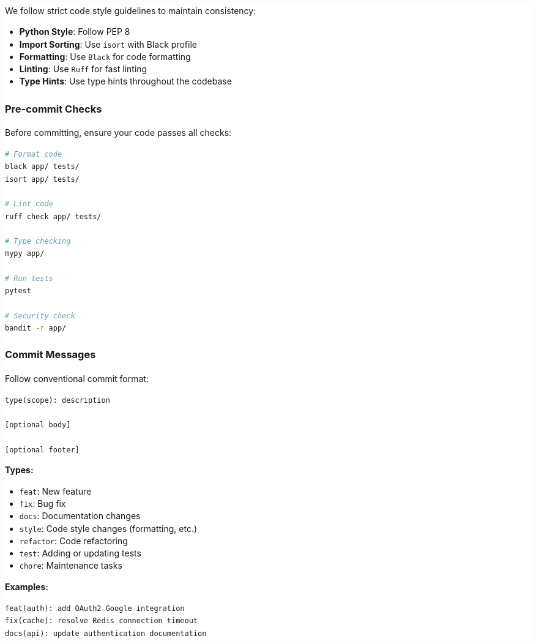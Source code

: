 We follow strict code style guidelines to maintain consistency:

- **Python Style**: Follow PEP 8
- **Import Sorting**: Use `isort` with Black profile
- **Formatting**: Use `Black` for code formatting
- **Linting**: Use `Ruff` for fast linting
- **Type Hints**: Use type hints throughout the codebase

### Pre-commit Checks

Before committing, ensure your code passes all checks:

```bash
# Format code
black app/ tests/
isort app/ tests/

# Lint code
ruff check app/ tests/

# Type checking
mypy app/

# Run tests
pytest

# Security check
bandit -r app/
```

### Commit Messages

Follow conventional commit format:

```
type(scope): description

[optional body]

[optional footer]
```

**Types:**
- `feat`: New feature
- `fix`: Bug fix
- `docs`: Documentation changes
- `style`: Code style changes (formatting, etc.)
- `refactor`: Code refactoring
- `test`: Adding or updating tests
- `chore`: Maintenance tasks

**Examples:**
```
feat(auth): add OAuth2 Google integration
fix(cache): resolve Redis connection timeout
docs(api): update authentication documentation
```
